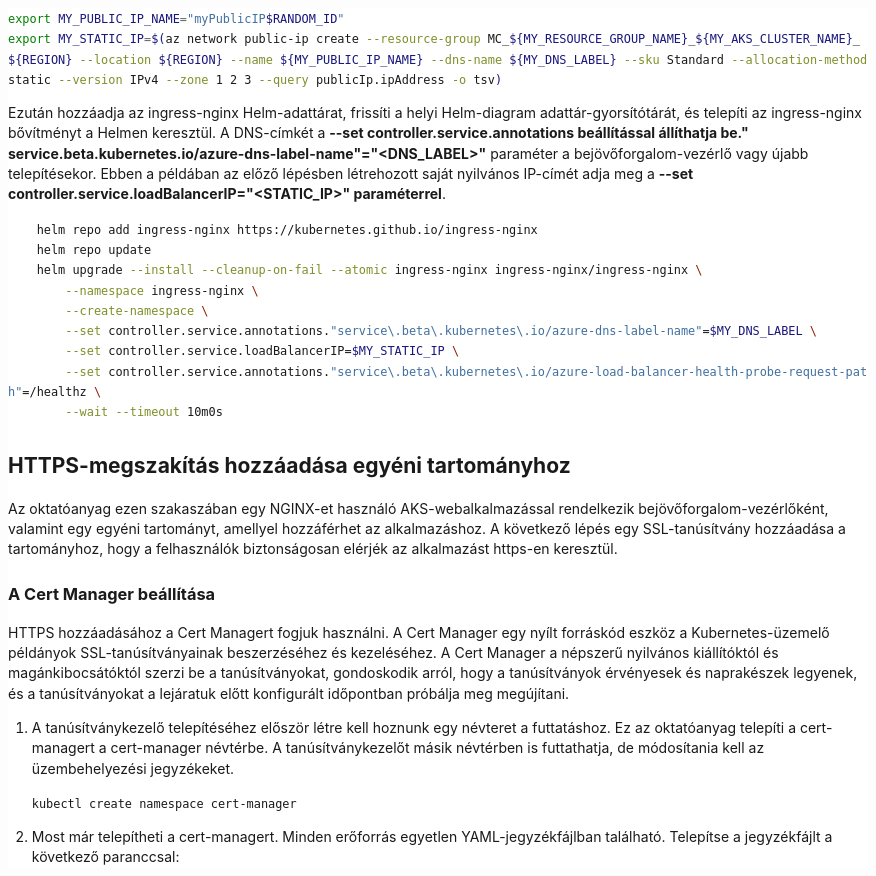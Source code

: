 ```bash
export MY_PUBLIC_IP_NAME="myPublicIP$RANDOM_ID"
export MY_STATIC_IP=$(az network public-ip create --resource-group MC_${MY_RESOURCE_GROUP_NAME}_${MY_AKS_CLUSTER_NAME}_${REGION} --location ${REGION} --name ${MY_PUBLIC_IP_NAME} --dns-name ${MY_DNS_LABEL} --sku Standard --allocation-method static --version IPv4 --zone 1 2 3 --query publicIp.ipAddress -o tsv)
```

Ezután hozzáadja az ingress-nginx Helm-adattárat, frissíti a helyi Helm-diagram adattár-gyorsítótárát, és telepíti az ingress-nginx bővítményt a Helmen keresztül. A DNS-címkét a **--set controller.service.annotations beállítással állíthatja be." service\.beta\.kubernetes\.io/azure-dns-label-name"="<DNS_LABEL>"** paraméter a bejövőforgalom-vezérlő vagy újabb telepítésekor. Ebben a példában az előző lépésben létrehozott saját nyilvános IP-címét adja meg a **--set controller.service.loadBalancerIP="<STATIC_IP>" paraméterrel**.

```bash
    helm repo add ingress-nginx https://kubernetes.github.io/ingress-nginx
    helm repo update
    helm upgrade --install --cleanup-on-fail --atomic ingress-nginx ingress-nginx/ingress-nginx \
        --namespace ingress-nginx \
        --create-namespace \
        --set controller.service.annotations."service\.beta\.kubernetes\.io/azure-dns-label-name"=$MY_DNS_LABEL \
        --set controller.service.loadBalancerIP=$MY_STATIC_IP \
        --set controller.service.annotations."service\.beta\.kubernetes\.io/azure-load-balancer-health-probe-request-path"=/healthz \
        --wait --timeout 10m0s
```

## HTTPS-megszakítás hozzáadása egyéni tartományhoz

Az oktatóanyag ezen szakaszában egy NGINX-et használó AKS-webalkalmazással rendelkezik bejövőforgalom-vezérlőként, valamint egy egyéni tartományt, amellyel hozzáférhet az alkalmazáshoz. A következő lépés egy SSL-tanúsítvány hozzáadása a tartományhoz, hogy a felhasználók biztonságosan elérjék az alkalmazást https-en keresztül.

### A Cert Manager beállítása

HTTPS hozzáadásához a Cert Managert fogjuk használni. A Cert Manager egy nyílt forráskód eszköz a Kubernetes-üzemelő példányok SSL-tanúsítványainak beszerzéséhez és kezeléséhez. A Cert Manager a népszerű nyilvános kiállítóktól és magánkibocsátóktól szerzi be a tanúsítványokat, gondoskodik arról, hogy a tanúsítványok érvényesek és naprakészek legyenek, és a tanúsítványokat a lejáratuk előtt konfigurált időpontban próbálja meg megújítani.

1. A tanúsítványkezelő telepítéséhez először létre kell hoznunk egy névteret a futtatáshoz. Ez az oktatóanyag telepíti a cert-managert a cert-manager névtérbe. A tanúsítványkezelőt másik névtérben is futtathatja, de módosítania kell az üzembehelyezési jegyzékeket.

    ```bash
    kubectl create namespace cert-manager
    ```

2. Most már telepítheti a cert-managert. Minden erőforrás egyetlen YAML-jegyzékfájlban található. Telepítse a jegyzékfájlt a következő paranccsal:
